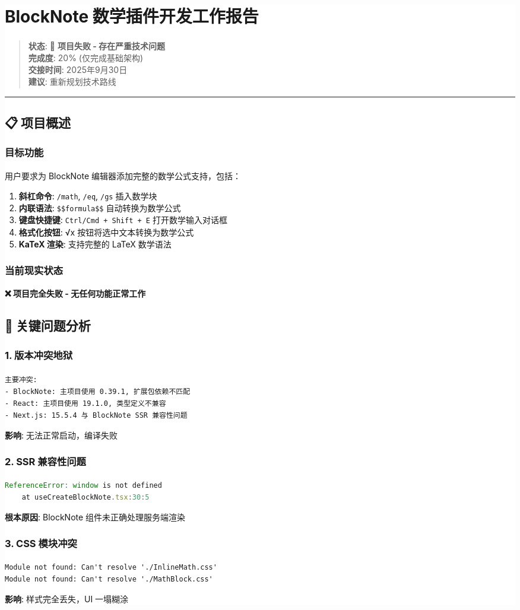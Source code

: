 # BlockNote 数学插件开发工作报告

> **状态**: 🔴 **项目失败 - 存在严重技术问题**  
> **完成度**: 20% (仅完成基础架构)  
> **交接时间**: 2025年9月30日  
> **建议**: 重新规划技术路线

---

## 📋 项目概述

### 目标功能
用户要求为 BlockNote 编辑器添加完整的数学公式支持，包括：

1. **斜杠命令**: `/math`, `/eq`, `/gs` 插入数学块
2. **内联语法**: `$$formula$$` 自动转换为数学公式  
3. **键盘快捷键**: `Ctrl/Cmd + Shift + E` 打开数学输入对话框
4. **格式化按钮**: √x 按钮将选中文本转换为数学公式
5. **KaTeX 渲染**: 支持完整的 LaTeX 数学语法

### 当前现实状态
**❌ 项目完全失败 - 无任何功能正常工作**

## 🚨 关键问题分析

### 1. 版本冲突地狱
```
主要冲突:
- BlockNote: 主项目使用 0.39.1, 扩展包依赖不匹配
- React: 主项目使用 19.1.0, 类型定义不兼容  
- Next.js: 15.5.4 与 BlockNote SSR 兼容性问题
```

**影响**: 无法正常启动，编译失败

### 2. SSR 兼容性问题
```javascript
ReferenceError: window is not defined
    at useCreateBlockNote.tsx:30:5
```

**根本原因**: BlockNote 组件未正确处理服务端渲染

### 3. CSS 模块冲突
```
Module not found: Can't resolve './InlineMath.css'
Module not found: Can't resolve './MathBlock.css'  
```

**影响**: 样式完全丢失，UI 一塌糊涂

